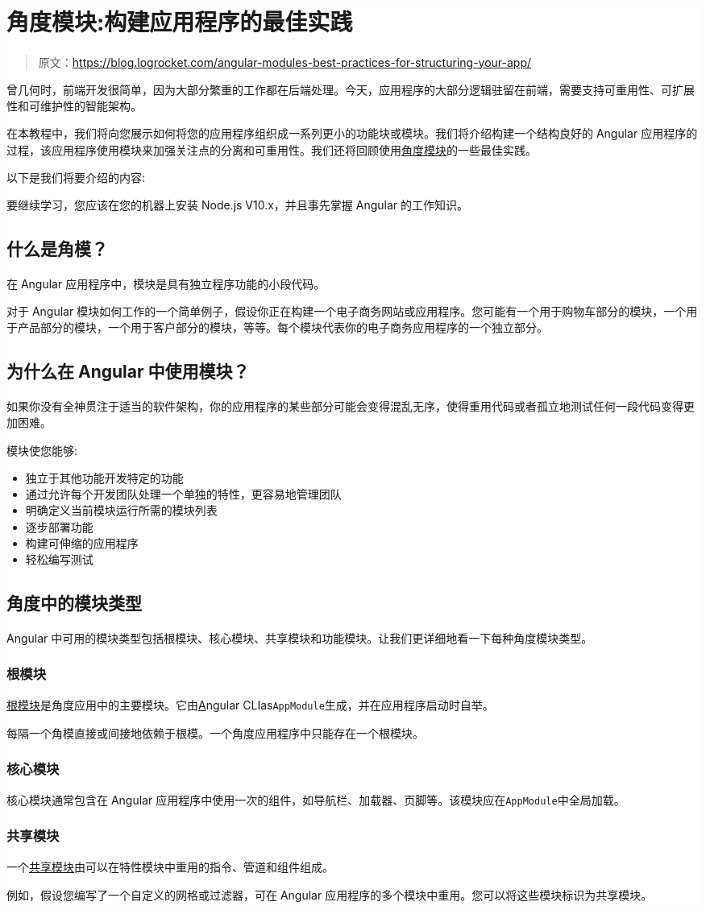 # 角度模块:构建应用程序的最佳实践

> 原文：<https://blog.logrocket.com/angular-modules-best-practices-for-structuring-your-app/>

曾几何时，前端开发很简单，因为大部分繁重的工作都在后端处理。今天，应用程序的大部分逻辑驻留在前端，需要支持可重用性、可扩展性和可维护性的智能架构。

在本教程中，我们将向您展示如何将您的应用程序组织成一系列更小的功能块或模块。我们将介绍构建一个结构良好的 Angular 应用程序的过程，该应用程序使用模块来加强关注点的分离和可重用性。我们还将回顾使用[角度模块](https://angular.io/guide/architecture-modules)的一些最佳实践。

以下是我们将要介绍的内容:

要继续学习，您应该在您的机器上安装 Node.js V10.x，并且事先掌握 Angular 的工作知识。

## 什么是角模？

在 Angular 应用程序中，模块是具有独立程序功能的小段代码。

对于 Angular 模块如何工作的一个简单例子，假设你正在构建一个电子商务网站或应用程序。您可能有一个用于购物车部分的模块，一个用于产品部分的模块，一个用于客户部分的模块，等等。每个模块代表你的电子商务应用程序的一个独立部分。

## 为什么在 Angular 中使用模块？

如果你没有全神贯注于适当的软件架构，你的应用程序的某些部分可能会变得混乱无序，使得重用代码或者孤立地测试任何一段代码变得更加困难。

模块使您能够:

*   独立于其他功能开发特定的功能
*   通过允许每个开发团队处理一个单独的特性，更容易地管理团队
*   明确定义当前模块运行所需的模块列表
*   逐步部署功能
*   构建可伸缩的应用程序
*   轻松编写测试

## 角度中的模块类型

Angular 中可用的模块类型包括根模块、核心模块、共享模块和功能模块。让我们更详细地看一下每种角度模块类型。

### 根模块

[根模块](https://angular.io/guide/bootstrapping)是角度应用中的主要模块。它由[A](https://blog.logrocket.com/6-useful-features-in-angular-cli-eb502bd95874/)ngular CLIas`AppModule`生成，并在应用程序启动时自举。

每隔一个角模直接或间接地依赖于根模。一个角度应用程序中只能存在一个根模块。

### 核心模块

核心模块通常包含在 Angular 应用程序中使用一次的组件，如导航栏、加载器、页脚等。该模块应在`AppModule`中全局加载。

### 共享模块

一个[共享模块](https://angular.io/guide/sharing-ngmodules)由可以在特性模块中重用的指令、管道和组件组成。

例如，假设您编写了一个自定义的网格或过滤器，可在 Angular 应用程序的多个模块中重用。您可以将这些模块标识为共享模块。
